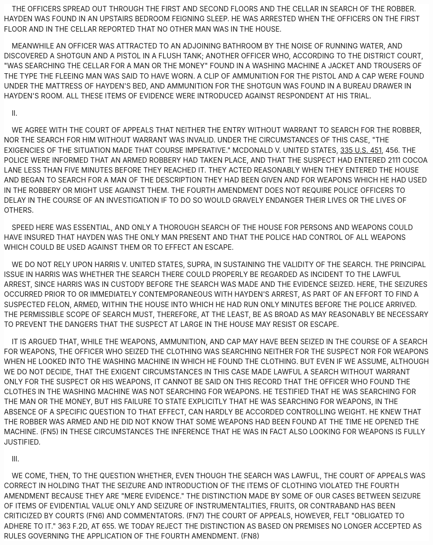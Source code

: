     THE OFFICERS SPREAD OUT THROUGH THE FIRST AND SECOND FLOORS AND THE CELLAR IN SEARCH OF THE ROBBER.  HAYDEN WAS FOUND IN AN UPSTAIRS BEDROOM FEIGNING SLEEP.  HE WAS ARRESTED WHEN THE OFFICERS ON THE FIRST FLOOR AND IN THE CELLAR REPORTED THAT NO OTHER MAN WAS IN THE HOUSE.

    MEANWHILE AN OFFICER WAS ATTRACTED TO AN ADJOINING BATHROOM BY THE NOISE OF RUNNING WATER, AND DISCOVERED A SHOTGUN AND A PISTOL IN A FLUSH TANK; ANOTHER OFFICER WHO, ACCORDING TO THE DISTRICT COURT, "WAS SEARCHING THE CELLAR FOR A MAN OR THE MONEY" FOUND IN A WASHING MACHINE A JACKET AND TROUSERS OF THE TYPE THE FLEEING MAN WAS SAID TO HAVE WORN.  A CLIP OF AMMUNITION FOR THE PISTOL AND A CAP WERE FOUND UNDER THE MATTRESS OF HAYDEN'S BED, AND AMMUNITION FOR THE SHOTGUN WAS FOUND IN A BUREAU DRAWER IN HAYDEN'S ROOM.  ALL THESE ITEMS OF EVIDENCE WERE INTRODUCED AGAINST RESPONDENT AT HIS TRIAL.

    II.

    WE AGREE WITH THE COURT OF APPEALS THAT NEITHER THE ENTRY WITHOUT WARRANT TO SEARCH FOR THE ROBBER, NOR THE SEARCH FOR HIM WITHOUT WARRANT WAS INVALID.  UNDER THE CIRCUMSTANCES OF THIS CASE, "THE EXIGENCIES OF THE SITUATION MADE THAT COURSE IMPERATIVE."  MCDONALD V. UNITED STATES, [335 U.S. 451][/us/courts/scotus/usReporter/335/451], 456.  THE POLICE WERE INFORMED THAT AN ARMED ROBBERY HAD TAKEN PLACE, AND THAT THE SUSPECT HAD ENTERED 2111 COCOA LANE LESS THAN FIVE MINUTES BEFORE THEY REACHED IT.  THEY ACTED REASONABLY WHEN THEY ENTERED THE HOUSE AND BEGAN TO SEARCH FOR A MAN OF THE DESCRIPTION THEY HAD BEEN GIVEN AND FOR WEAPONS WHICH HE HAD USED IN THE ROBBERY OR MIGHT USE AGAINST THEM.  THE FOURTH AMENDMENT DOES NOT REQUIRE POLICE OFFICERS TO DELAY IN THE COURSE OF AN INVESTIGATION IF TO DO SO WOULD GRAVELY ENDANGER THEIR LIVES OR THE LIVES OF OTHERS.

    SPEED HERE WAS ESSENTIAL, AND ONLY A THOROUGH SEARCH OF THE HOUSE FOR PERSONS AND WEAPONS COULD HAVE INSURED THAT HAYDEN WAS THE ONLY MAN PRESENT AND THAT THE POLICE HAD CONTROL OF ALL WEAPONS WHICH COULD BE USED AGAINST THEM OR TO EFFECT AN ESCAPE.

    WE DO NOT RELY UPON HARRIS V. UNITED STATES, SUPRA, IN SUSTAINING THE VALIDITY OF THE SEARCH.  THE PRINCIPAL ISSUE IN HARRIS WAS WHETHER THE SEARCH THERE COULD PROPERLY BE REGARDED AS INCIDENT TO THE LAWFUL ARREST, SINCE HARRIS WAS IN CUSTODY BEFORE THE SEARCH WAS MADE AND THE EVIDENCE SEIZED.  HERE, THE SEIZURES OCCURRED PRIOR TO OR IMMEDIATELY CONTEMPORANEOUS WITH HAYDEN'S ARREST, AS PART OF AN EFFORT TO FIND A SUSPECTED FELON, ARMED, WITHIN THE HOUSE INTO WHICH HE HAD RUN ONLY MINUTES BEFORE THE POLICE ARRIVED.  THE PERMISSIBLE SCOPE OF SEARCH MUST, THEREFORE, AT THE LEAST, BE AS BROAD AS MAY REASONABLY BE NECESSARY TO PREVENT THE DANGERS THAT THE SUSPECT AT LARGE IN THE HOUSE MAY RESIST OR ESCAPE.

    IT IS ARGUED THAT, WHILE THE WEAPONS, AMMUNITION, AND CAP MAY HAVE BEEN SEIZED IN THE COURSE OF A SEARCH FOR WEAPONS, THE OFFICER WHO SEIZED THE CLOTHING WAS SEARCHING NEITHER FOR THE SUSPECT NOR FOR WEAPONS WHEN HE LOOKED INTO THE WASHING MACHINE IN WHICH HE FOUND THE CLOTHING.  BUT EVEN IF WE ASSUME, ALTHOUGH WE DO NOT DECIDE, THAT THE EXIGENT CIRCUMSTANCES IN THIS CASE MADE LAWFUL A SEARCH WITHOUT WARRANT ONLY FOR THE SUSPECT OR HIS WEAPONS, IT CANNOT BE SAID ON THIS RECORD THAT THE OFFICER WHO FOUND THE CLOTHES IN THE WASHING MACHINE WAS NOT SEARCHING FOR WEAPONS.  HE TESTIFIED THAT HE WAS SEARCHING FOR THE MAN OR THE MONEY, BUT HIS FAILURE TO STATE EXPLICITLY THAT HE WAS SEARCHING FOR WEAPONS, IN THE ABSENCE OF A SPECIFIC QUESTION TO THAT EFFECT, CAN HARDLY BE ACCORDED CONTROLLING WEIGHT.  HE KNEW THAT THE ROBBER WAS ARMED AND HE DID NOT KNOW THAT SOME WEAPONS HAD BEEN FOUND AT THE TIME HE OPENED THE MACHINE.  (FN5)  IN THESE CIRCUMSTANCES THE INFERENCE THAT HE WAS IN FACT ALSO LOOKING FOR WEAPONS IS FULLY JUSTIFIED.

    III.

    WE COME, THEN, TO THE QUESTION WHETHER, EVEN THOUGH THE SEARCH WAS LAWFUL, THE COURT OF APPEALS WAS CORRECT IN HOLDING THAT THE SEIZURE AND INTRODUCTION OF THE ITEMS OF CLOTHING VIOLATED THE FOURTH AMENDMENT BECAUSE THEY ARE "MERE EVIDENCE."  THE DISTINCTION MADE BY SOME OF OUR CASES BETWEEN SEIZURE OF ITEMS OF EVIDENTIAL VALUE ONLY AND SEIZURE OF INSTRUMENTALITIES, FRUITS, OR CONTRABAND HAS BEEN CRITICIZED BY COURTS (FN6) AND COMMENTATORS.  (FN7)  THE COURT OF APPEALS, HOWEVER, FELT "OBLIGATED TO ADHERE TO IT."  363 F.2D, AT 655.  WE TODAY REJECT THE DISTINCTION AS BASED ON PREMISES NO LONGER ACCEPTED AS RULES GOVERNING THE APPLICATION OF THE FOURTH AMENDMENT.  (FN8)


[/us/courts/scotus/usReporter/387/294]: https://publicdocs.github.io/go/links?ns=uslm-x&ref=%2Fus%2Fcourts%2Fscotus%2FusReporter%2F387%2F294
[/us/courts/scotus/usReporter/335/451]: https://publicdocs.github.io/go/links?ns=uslm-x&ref=%2Fus%2Fcourts%2Fscotus%2FusReporter%2F335%2F451
[/us/courts/scotus/usReporter/384/757]: https://publicdocs.github.io/go/links?ns=uslm-x&ref=%2Fus%2Fcourts%2Fscotus%2FusReporter%2F384%2F757
[/us/courts/scotus/usReporter/255/298]: https://publicdocs.github.io/go/links?ns=uslm-x&ref=%2Fus%2Fcourts%2Fscotus%2FusReporter%2F255%2F298
[/us/courts/scotus/usReporter/331/145]: https://publicdocs.github.io/go/links?ns=uslm-x&ref=%2Fus%2Fcourts%2Fscotus%2FusReporter%2F331%2F145
[/us/courts/scotus/usReporter/385/926]: https://publicdocs.github.io/go/links?ns=uslm-x&ref=%2Fus%2Fcourts%2Fscotus%2FusReporter%2F385%2F926
[/us/courts/scotus/usReporter/335/451]: https://publicdocs.github.io/go/links?ns=uslm-x&ref=%2Fus%2Fcourts%2Fscotus%2FusReporter%2F335%2F451
[/us/courts/scotus/usReporter/116/616]: https://publicdocs.github.io/go/links?ns=uslm-x&ref=%2Fus%2Fcourts%2Fscotus%2FusReporter%2F116%2F616
[/us/courts/scotus/usReporter/255/298]: https://publicdocs.github.io/go/links?ns=uslm-x&ref=%2Fus%2Fcourts%2Fscotus%2FusReporter%2F255%2F298
[/us/courts/scotus/usReporter/384/757]: https://publicdocs.github.io/go/links?ns=uslm-x&ref=%2Fus%2Fcourts%2Fscotus%2FusReporter%2F384%2F757
[/us/courts/scotus/usReporter/362/257]: https://publicdocs.github.io/go/links?ns=uslm-x&ref=%2Fus%2Fcourts%2Fscotus%2FusReporter%2F362%2F257
[/us/courts/scotus/usReporter/365/505]: https://publicdocs.github.io/go/links?ns=uslm-x&ref=%2Fus%2Fcourts%2Fscotus%2FusReporter%2F365%2F505
[/us/courts/scotus/usReporter/232/383]: https://publicdocs.github.io/go/links?ns=uslm-x&ref=%2Fus%2Fcourts%2Fscotus%2FusReporter%2F232%2F383
[/us/courts/scotus/usReporter/192/585]: https://publicdocs.github.io/go/links?ns=uslm-x&ref=%2Fus%2Fcourts%2Fscotus%2FusReporter%2F192%2F585
[/us/courts/scotus/usReporter/251/385]: https://publicdocs.github.io/go/links?ns=uslm-x&ref=%2Fus%2Fcourts%2Fscotus%2FusReporter%2F251%2F385
[/us/courts/scotus/usReporter/371/471]: https://publicdocs.github.io/go/links?ns=uslm-x&ref=%2Fus%2Fcourts%2Fscotus%2FusReporter%2F371%2F471
[/us/courts/scotus/usReporter/361/98]: https://publicdocs.github.io/go/links?ns=uslm-x&ref=%2Fus%2Fcourts%2Fscotus%2FusReporter%2F361%2F98
[/us/courts/scotus/usReporter/379/89]: https://publicdocs.github.io/go/links?ns=uslm-x&ref=%2Fus%2Fcourts%2Fscotus%2FusReporter%2F379%2F89
[/us/courts/scotus/usReporter/334/699]: https://publicdocs.github.io/go/links?ns=uslm-x&ref=%2Fus%2Fcourts%2Fscotus%2FusReporter%2F334%2F699
[/us/courts/scotus/usReporter/378/108]: https://publicdocs.github.io/go/links?ns=uslm-x&ref=%2Fus%2Fcourts%2Fscotus%2FusReporter%2F378%2F108
[/us/courts/scotus/usReporter/353/346]: https://publicdocs.github.io/go/links?ns=uslm-x&ref=%2Fus%2Fcourts%2Fscotus%2FusReporter%2F353%2F346
[/us/courts/scotus/usReporter/330/731]: https://publicdocs.github.io/go/links?ns=uslm-x&ref=%2Fus%2Fcourts%2Fscotus%2FusReporter%2F330%2F731
[/us/courts/scotus/usReporter/256/465]: https://publicdocs.github.io/go/links?ns=uslm-x&ref=%2Fus%2Fcourts%2Fscotus%2FusReporter%2F256%2F465
[/us/courts/scotus/usReporter/328/582]: https://publicdocs.github.io/go/links?ns=uslm-x&ref=%2Fus%2Fcourts%2Fscotus%2FusReporter%2F328%2F582
[/us/stat/40/228]: https://publicdocs.github.io/go/links?ns=uslm&ref=%2Fus%2Fstat%2F40%2F228
[/us/courts/scotus/usReporter/367/643]: https://publicdocs.github.io/go/links?ns=uslm-x&ref=%2Fus%2Fcourts%2Fscotus%2FusReporter%2F367%2F643
[/us/courts/scotus/usReporter/333/10]: https://publicdocs.github.io/go/links?ns=uslm-x&ref=%2Fus%2Fcourts%2Fscotus%2FusReporter%2F333%2F10
[/us/courts/scotus/usReporter/331/145]: https://publicdocs.github.io/go/links?ns=uslm-x&ref=%2Fus%2Fcourts%2Fscotus%2FusReporter%2F331%2F145
[/us/courts/scotus/usReporter/255/298]: https://publicdocs.github.io/go/links?ns=uslm-x&ref=%2Fus%2Fcourts%2Fscotus%2FusReporter%2F255%2F298
[/us/courts/scotus/usReporter/285/452]: https://publicdocs.github.io/go/links?ns=uslm-x&ref=%2Fus%2Fcourts%2Fscotus%2FusReporter%2F285%2F452
[/us/courts/scotus/usReporter/339/56]: https://publicdocs.github.io/go/links?ns=uslm-x&ref=%2Fus%2Fcourts%2Fscotus%2FusReporter%2F339%2F56
[/us/courts/scotus/usReporter/362/217]: https://publicdocs.github.io/go/links?ns=uslm-x&ref=%2Fus%2Fcourts%2Fscotus%2FusReporter%2F362%2F217
[/us/courts/scotus/usReporter/379/443]: https://publicdocs.github.io/go/links?ns=uslm-x&ref=%2Fus%2Fcourts%2Fscotus%2FusReporter%2F379%2F443
[/us/courts/scotus/usReporter/372/391]: https://publicdocs.github.io/go/links?ns=uslm-x&ref=%2Fus%2Fcourts%2Fscotus%2FusReporter%2F372%2F391
[/us/courts/scotus/usReporter/384/908]: https://publicdocs.github.io/go/links?ns=uslm-x&ref=%2Fus%2Fcourts%2Fscotus%2FusReporter%2F384%2F908
[/us/courts/scotus/usReporter/384/757]: https://publicdocs.github.io/go/links?ns=uslm-x&ref=%2Fus%2Fcourts%2Fscotus%2FusReporter%2F384%2F757
[/us/courts/scotus/usReporter/386/58]: https://publicdocs.github.io/go/links?ns=uslm-x&ref=%2Fus%2Fcourts%2Fscotus%2FusReporter%2F386%2F58
[/us/courts/scotus/usReporter/379/476]: https://publicdocs.github.io/go/links?ns=uslm-x&ref=%2Fus%2Fcourts%2Fscotus%2FusReporter%2F379%2F476
[/us/courts/scotus/usReporter/367/717]: https://publicdocs.github.io/go/links?ns=uslm-x&ref=%2Fus%2Fcourts%2Fscotus%2FusReporter%2F367%2F717
[/us/courts/scotus/usReporter/359/360]: https://publicdocs.github.io/go/links?ns=uslm-x&ref=%2Fus%2Fcourts%2Fscotus%2FusReporter%2F359%2F360
[/us/courts/scotus/usReporter/116/616]: https://publicdocs.github.io/go/links?ns=uslm-x&ref=%2Fus%2Fcourts%2Fscotus%2FusReporter%2F116%2F616
[/us/courts/scotus/usReporter/382/36]: https://publicdocs.github.io/go/links?ns=uslm-x&ref=%2Fus%2Fcourts%2Fscotus%2FusReporter%2F382%2F36
[/us/courts/scotus/usReporter/376/483]: https://publicdocs.github.io/go/links?ns=uslm-x&ref=%2Fus%2Fcourts%2Fscotus%2FusReporter%2F376%2F483
[/us/courts/scotus/usReporter/376/364]: https://publicdocs.github.io/go/links?ns=uslm-x&ref=%2Fus%2Fcourts%2Fscotus%2FusReporter%2F376%2F364
[/us/courts/scotus/usReporter/285/452]: https://publicdocs.github.io/go/links?ns=uslm-x&ref=%2Fus%2Fcourts%2Fscotus%2FusReporter%2F285%2F452
[/us/courts/scotus/usReporter/282/344]: https://publicdocs.github.io/go/links?ns=uslm-x&ref=%2Fus%2Fcourts%2Fscotus%2FusReporter%2F282%2F344
[/us/courts/scotus/usReporter/269/20]: https://publicdocs.github.io/go/links?ns=uslm-x&ref=%2Fus%2Fcourts%2Fscotus%2FusReporter%2F269%2F20
[/us/courts/scotus/usReporter/339/56]: https://publicdocs.github.io/go/links?ns=uslm-x&ref=%2Fus%2Fcourts%2Fscotus%2FusReporter%2F339%2F56
[/us/courts/scotus/usReporter/331/145]: https://publicdocs.github.io/go/links?ns=uslm-x&ref=%2Fus%2Fcourts%2Fscotus%2FusReporter%2F331%2F145
[/us/courts/scotus/usReporter/384/908]: https://publicdocs.github.io/go/links?ns=uslm-x&ref=%2Fus%2Fcourts%2Fscotus%2FusReporter%2F384%2F908
[/us/courts/scotus/usReporter/367/643]: https://publicdocs.github.io/go/links?ns=uslm-x&ref=%2Fus%2Fcourts%2Fscotus%2FusReporter%2F367%2F643
[/us/courts/scotus/usReporter/116/616]: https://publicdocs.github.io/go/links?ns=uslm-x&ref=%2Fus%2Fcourts%2Fscotus%2FusReporter%2F116%2F616
[/us/courts/scotus/usReporter/116/616]: https://publicdocs.github.io/go/links?ns=uslm-x&ref=%2Fus%2Fcourts%2Fscotus%2FusReporter%2F116%2F616
[/us/courts/scotus/usReporter/334/699]: https://publicdocs.github.io/go/links?ns=uslm-x&ref=%2Fus%2Fcourts%2Fscotus%2FusReporter%2F334%2F699
[/us/courts/scotus/usReporter/335/451]: https://publicdocs.github.io/go/links?ns=uslm-x&ref=%2Fus%2Fcourts%2Fscotus%2FusReporter%2F335%2F451
[/us/courts/scotus/usReporter/361/98]: https://publicdocs.github.io/go/links?ns=uslm-x&ref=%2Fus%2Fcourts%2Fscotus%2FusReporter%2F361%2F98
[/us/courts/scotus/usReporter/379/89]: https://publicdocs.github.io/go/links?ns=uslm-x&ref=%2Fus%2Fcourts%2Fscotus%2FusReporter%2F379%2F89
[/us/courts/scotus/usReporter/378/108]: https://publicdocs.github.io/go/links?ns=uslm-x&ref=%2Fus%2Fcourts%2Fscotus%2FusReporter%2F378%2F108
[/us/courts/scotus/usReporter/255/298]: https://publicdocs.github.io/go/links?ns=uslm-x&ref=%2Fus%2Fcourts%2Fscotus%2FusReporter%2F255%2F298
[/us/courts/scotus/usReporter/384/757]: https://publicdocs.github.io/go/links?ns=uslm-x&ref=%2Fus%2Fcourts%2Fscotus%2FusReporter%2F384%2F757
[/us/courts/scotus/usReporter/357/449]: https://publicdocs.github.io/go/links?ns=uslm-x&ref=%2Fus%2Fcourts%2Fscotus%2FusReporter%2F357%2F449
[/us/courts/scotus/usReporter/361/516]: https://publicdocs.github.io/go/links?ns=uslm-x&ref=%2Fus%2Fcourts%2Fscotus%2FusReporter%2F361%2F516
[/us/courts/scotus/usReporter/364/479]: https://publicdocs.github.io/go/links?ns=uslm-x&ref=%2Fus%2Fcourts%2Fscotus%2FusReporter%2F364%2F479
[/us/courts/scotus/usReporter/366/293]: https://publicdocs.github.io/go/links?ns=uslm-x&ref=%2Fus%2Fcourts%2Fscotus%2FusReporter%2F366%2F293
[/us/courts/scotus/usReporter/371/415]: https://publicdocs.github.io/go/links?ns=uslm-x&ref=%2Fus%2Fcourts%2Fscotus%2FusReporter%2F371%2F415
[/us/courts/scotus/usReporter/354/178]: https://publicdocs.github.io/go/links?ns=uslm-x&ref=%2Fus%2Fcourts%2Fscotus%2FusReporter%2F354%2F178
[/us/courts/scotus/usReporter/381/479]: https://publicdocs.github.io/go/links?ns=uslm-x&ref=%2Fus%2Fcourts%2Fscotus%2FusReporter%2F381%2F479
[/us/courts/scotus/usReporter/367/643]: https://publicdocs.github.io/go/links?ns=uslm-x&ref=%2Fus%2Fcourts%2Fscotus%2FusReporter%2F367%2F643
[/us/courts/scotus/usReporter/267/132]: https://publicdocs.github.io/go/links?ns=uslm-x&ref=%2Fus%2Fcourts%2Fscotus%2FusReporter%2F267%2F132
[/us/courts/scotus/usReporter/285/452]: https://publicdocs.github.io/go/links?ns=uslm-x&ref=%2Fus%2Fcourts%2Fscotus%2FusReporter%2F285%2F452
[/us/courts/scotus/usReporter/328/582]: https://publicdocs.github.io/go/links?ns=uslm-x&ref=%2Fus%2Fcourts%2Fscotus%2FusReporter%2F328%2F582
[/us/courts/scotus/usReporter/331/145]: https://publicdocs.github.io/go/links?ns=uslm-x&ref=%2Fus%2Fcourts%2Fscotus%2FusReporter%2F331%2F145
[/us/courts/scotus/usReporter/339/56]: https://publicdocs.github.io/go/links?ns=uslm-x&ref=%2Fus%2Fcourts%2Fscotus%2FusReporter%2F339%2F56
[/us/courts/scotus/usReporter/362/217]: https://publicdocs.github.io/go/links?ns=uslm-x&ref=%2Fus%2Fcourts%2Fscotus%2FusReporter%2F362%2F217
